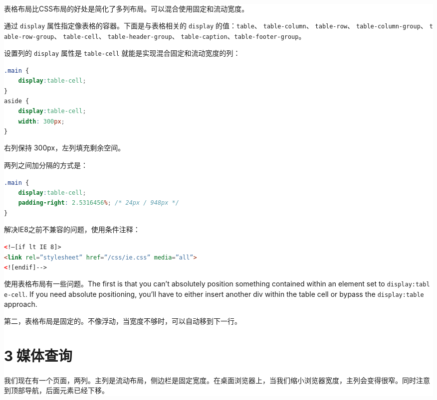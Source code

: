 表格布局比CSS布局的好处是简化了多列布局。可以混合使用固定和流动宽度。

通过 `display` 属性指定像表格的容器。下面是与表格相关的 `display` 的值：`table`、 `table-column`、 `table-row`、 `table-column-group`、 `table-row-group`、 `table-cell`、 `table-header-group`、 `table-caption`、`table-footer-group`。

设置列的 `display` 属性是 `table-cell` 就能是实现混合固定和流动宽度的列：

```css
.main {
	display:table-cell;
}
aside {
	display:table-cell;
	width: 300px;
}
```

右列保持 300px，左列填充剩余空间。

两列之间加分隔的方式是：

```css
.main {
	display:table-cell;
	padding-right: 2.5316456%; /* 24px / 948px */
}
```

解决IE8之前不兼容的问题，使用条件注释：

```html
<!—[if lt IE 8]>
<link rel=”stylesheet” href=”/css/ie.css” media=”all”>
<![endif]-->
```

使用表格布局有一些问题。The first is that you can’t absolutely position something contained within an element set to `display:table-cell`. If you need absolute positioning, you’ll have to either insert another div within the table cell or bypass the `display:table` approach.

第二，表格布局是固定的。不像浮动，当宽度不够时，可以自动移到下一行。


# 3 媒体查询

我们现在有一个页面，两列。主列是流动布局，侧边栏是固定宽度。在桌面浏览器上，当我们缩小浏览器宽度，主列会变得很窄。同时注意到顶部导航，后面元素已经下移。
